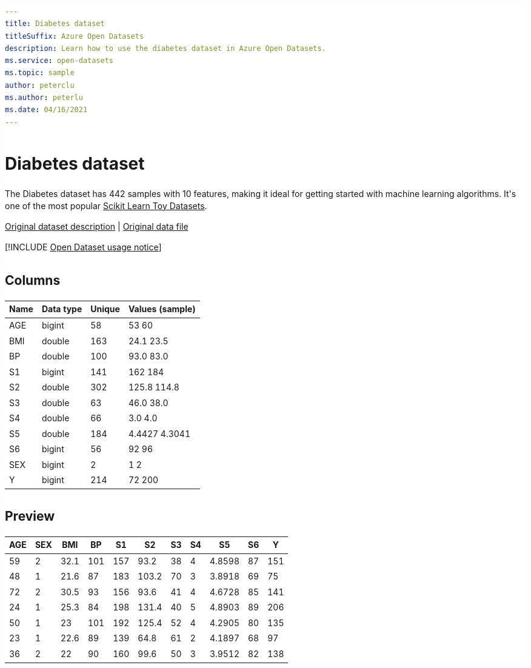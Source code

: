 ```yaml
---
title: Diabetes dataset
titleSuffix: Azure Open Datasets
description: Learn how to use the diabetes dataset in Azure Open Datasets.
ms.service: open-datasets
ms.topic: sample
author: peterclu
ms.author: peterlu
ms.date: 04/16/2021
---
```

# Diabetes dataset

The Diabetes dataset has 442 samples with 10 features, making it ideal for getting started with machine learning algorithms. It's one of the most popular [Scikit Learn Toy Datasets](https://scikit-learn.org/stable/datasets/toy_dataset.html#diabetes-dataset).

[Original dataset description](https://www4.stat.ncsu.edu/~boos/var.select/diabetes.html) 
| [Original data file](https://www4.stat.ncsu.edu/~boos/var.select/diabetes.tab.txt)

[!INCLUDE [Open Dataset usage notice](../../includes/open-datasets-usage-note.md)]

## Columns

| Name | Data type | Unique | Values (sample) |
|------|-----------|--------|-----------------|
| AGE  | bigint    | 58     | 53 60           |
| BMI  | double    | 163    | 24.1 23.5       |
| BP   | double    | 100    | 93.0 83.0       |
| S1   | bigint    | 141    | 162 184         |
| S2   | double    | 302    | 125.8 114.8     |
| S3   | double    | 63     | 46.0 38.0       |
| S4   | double    | 66     | 3.0 4.0         |
| S5   | double    | 184    | 4.4427 4.3041   |
| S6   | bigint    | 56     | 92 96           |
| SEX  | bigint    | 2      | 1 2             |
| Y    | bigint    | 214    | 72 200          |

## Preview

| AGE | SEX | BMI  | BP  | S1  | S2    | S3 | S4   | S5     | S6 | Y   |
|-----|-----|------|-----|-----|-------|----|------|--------|----|-----|
| 59  | 2   | 32.1 | 101 | 157 | 93.2  | 38 | 4    | 4.8598 | 87 | 151 |
| 48  | 1   | 21.6 | 87  | 183 | 103.2 | 70 | 3    | 3.8918 | 69 | 75  |
| 72  | 2   | 30.5 | 93  | 156 | 93.6  | 41 | 4    | 4.6728 | 85 | 141 |
| 24  | 1   | 25.3 | 84  | 198 | 131.4 | 40 | 5    | 4.8903 | 89 | 206 |
| 50  | 1   | 23   | 101 | 192 | 125.4 | 52 | 4    | 4.2905 | 80 | 135 |
| 23  | 1   | 22.6 | 89  | 139 | 64.8  | 61 | 2    | 4.1897 | 68 | 97  |
| 36  | 2   | 22   | 90  | 160 | 99.6  | 50 | 3    | 3.9512 | 82 | 138 |